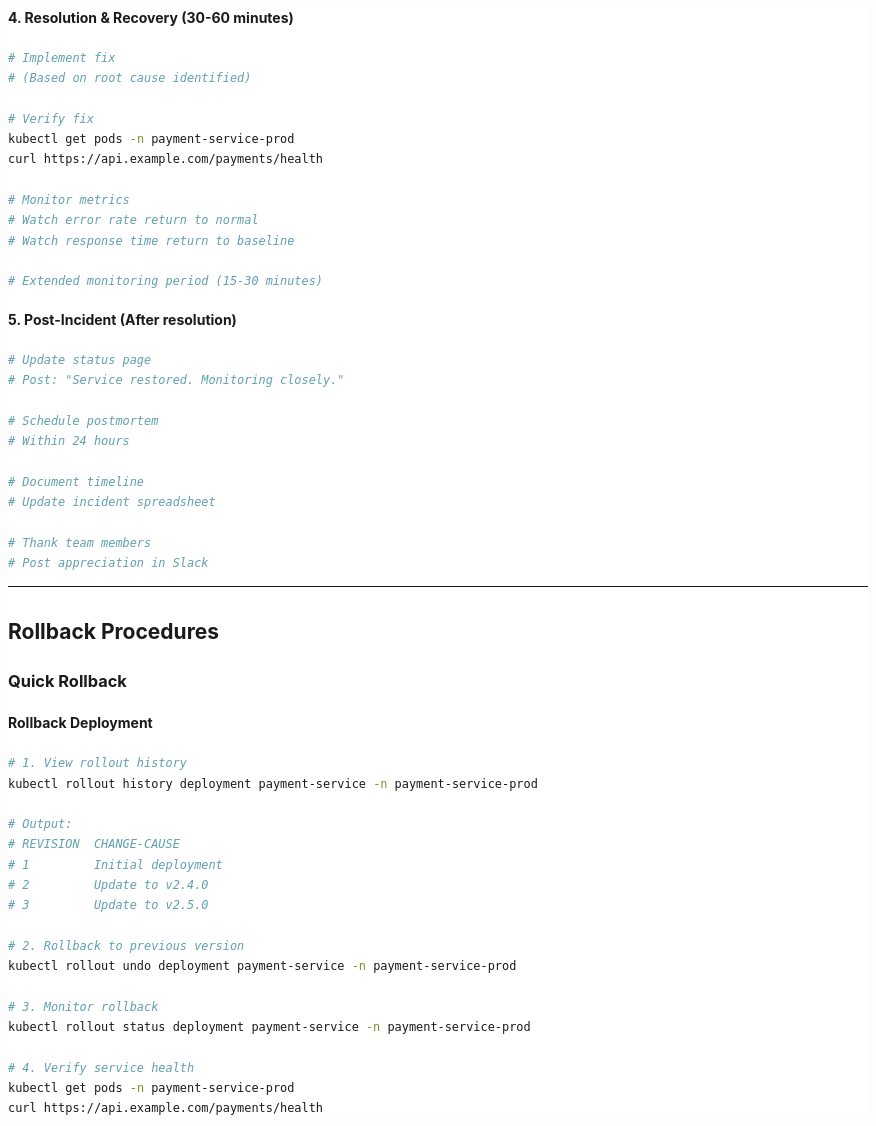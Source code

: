 #### 4. Resolution & Recovery (30-60 minutes)

```bash
# Implement fix
# (Based on root cause identified)

# Verify fix
kubectl get pods -n payment-service-prod
curl https://api.example.com/payments/health

# Monitor metrics
# Watch error rate return to normal
# Watch response time return to baseline

# Extended monitoring period (15-30 minutes)
```

#### 5. Post-Incident (After resolution)

```bash
# Update status page
# Post: "Service restored. Monitoring closely."

# Schedule postmortem
# Within 24 hours

# Document timeline
# Update incident spreadsheet

# Thank team members
# Post appreciation in Slack
```

---

## Rollback Procedures

### Quick Rollback

#### Rollback Deployment

```bash
# 1. View rollout history
kubectl rollout history deployment payment-service -n payment-service-prod

# Output:
# REVISION  CHANGE-CAUSE
# 1         Initial deployment
# 2         Update to v2.4.0
# 3         Update to v2.5.0

# 2. Rollback to previous version
kubectl rollout undo deployment payment-service -n payment-service-prod

# 3. Monitor rollback
kubectl rollout status deployment payment-service -n payment-service-prod

# 4. Verify service health
kubectl get pods -n payment-service-prod
curl https://api.example.com/payments/health
```
